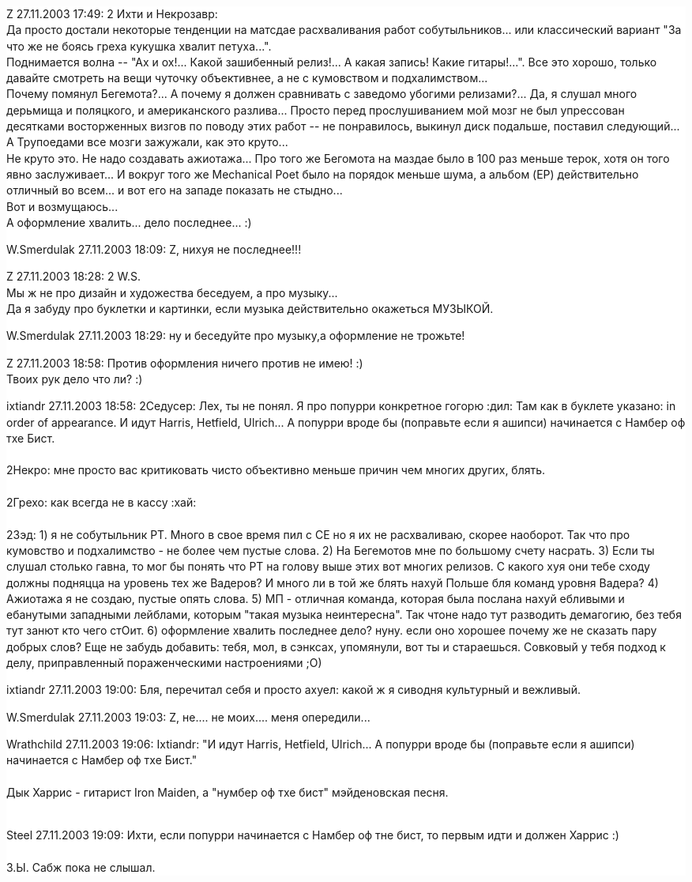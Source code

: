 Z 27.11.2003 17:49:
2 Ихти и Некрозавр:<BR>Да просто достали некоторые тенденции на матсдае расхваливания работ собутыльников... или классический вариант "За что же не боясь греха кукушка хвалит петуха...".<BR>Поднимается волна -- "Ах и ох!... Какой зашибенный релиз!... А какая запись! Какие гитары!...". Все это хорошо, только давайте смотреть на вещи чуточку объективнее, а не с кумовством и подхалимством... <BR>Почему помянул Бегемота?... А почему я должен сравнивать с заведомо убогими релизами?... Да, я слушал много дерьмища и поляцкого, и американского разлива... Просто перед прослушиванием мой мозг не был упрессован десятками восторженных визгов по поводу этих работ -- не понравилось, выкинул диск подальше, поставил следующий... А Трупоедами все мозги зажужали, как это круто... <BR>Не круто это. Не надо создавать ажиотажа... Про того же Бегомота на маздае было в 100 раз меньше терок, хотя он того явно заслуживает... И вокруг того же Mechanical Poet было на порядок меньше шума, а альбом (EP) действительно отличный во всем... и вот его на западе показать не стыдно... <BR>Вот и возмущаюсь...<BR>А оформление хвалить... дело последнее... :)

W.Smerdulak 27.11.2003 18:09:
Z, нихуя не последнее!!!

Z 27.11.2003 18:28:
2 W.S.<BR>Мы ж не про дизайн и художества беседуем, а про музыку...<BR>Да я забуду про буклетки и картинки, если музыка действительно окажеться МУЗЫКОЙ.

W.Smerdulak 27.11.2003 18:29:
ну и беседуйте про музыку,а оформление не трожьте!

Z 27.11.2003 18:58:
Против оформления ничего против не имею! :)<BR>Твоих рук дело что ли? :)

ixtiandr 27.11.2003 18:58:
2Седусер: Лех, ты не понял. Я про попурри конкретное гогорю :дил: Там как в буклете указано: in order of appearance. И идут Harris, Hetfield, Ulrich... А попурри вроде бы (поправьте если я ашипси) начинается с Намбер оф тхе Бист.<BR><BR>2Некро: мне просто вас критиковать чисто объективно меньше причин чем многих других, блять.<BR><BR>2Грехо: как всегда не в кассу :хай:<BR><BR>2Зэд: 1) я не собутыльник РТ. Много в свое время пил с СЕ но я их не расхваливаю, скорее наоборот. Так что про кумовство и подхалимство - не более чем пустые слова. 2) На Бегемотов мне по большому счету насрать. 3) Если ты слушал столько гавна, то мог бы понять что РТ на голову выше этих вот многих релизов. С какого хуя  они тебе сходу должны подняцца на уровень тех же Вадеров? И много ли в той же блять нахуй Польше бля команд уровня Вадера? 4) Ажиотажа я не создаю, пустые опять слова. 5) МП - отличная команда, которая была послана нахуй ебливыми и ебанутыми западными лейблами, которым "такая музыка неинтересна". Так чтоне надо тут разводить демагогию, без тебя тут занют кто чего стОит. 6) оформление хвалить последнее дело? нуну. если оно хорошее почему же не сказать пару добрых слов? Еще не забудь добавить: тебя, мол, в сэнксах, упомянули, вот ты и стараешься. Совковый у тебя подход к делу, приправленный пораженческими настроениями  ;О)

ixtiandr 27.11.2003 19:00:
Бля, перечитал себя и просто ахуел: какой ж я сиводня культурный и вежливый.

W.Smerdulak 27.11.2003 19:03:
Z, не.... не моих.... меня опередили...

Wrathchild 27.11.2003 19:06:
Ixtiandr: "И идут Harris, Hetfield, Ulrich... А попурри вроде бы (поправьте если я ашипси) начинается с Намбер оф тхе Бист."<BR><BR>Дык Харрис - гитарист Iron Maiden, а "нумбер оф тхе бист" мэйденовская песня.<BR><BR>

Steel 27.11.2003 19:09:
Ихти, если попурри начинается с Намбер оф тне бист, то первым идти и должен Харрис :)<BR><BR>З.Ы. Сабж пока не слышал.
